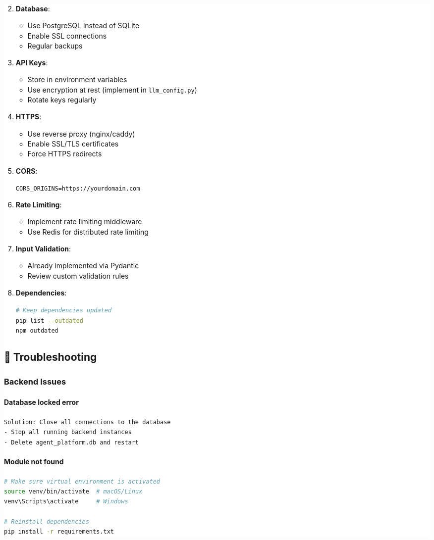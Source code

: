 2. **Database**:
   - Use PostgreSQL instead of SQLite
   - Enable SSL connections
   - Regular backups

3. **API Keys**:
   - Store in environment variables
   - Use encryption at rest (implement in `llm_config.py`)
   - Rotate keys regularly

4. **HTTPS**:
   - Use reverse proxy (nginx/caddy)
   - Enable SSL/TLS certificates
   - Force HTTPS redirects

5. **CORS**:
   ```env
   CORS_ORIGINS=https://yourdomain.com
   ```

6. **Rate Limiting**:
   - Implement rate limiting middleware
   - Use Redis for distributed rate limiting

7. **Input Validation**:
   - Already implemented via Pydantic
   - Review custom validation rules

8. **Dependencies**:
   ```bash
   # Keep dependencies updated
   pip list --outdated
   npm outdated
   ```

## 🐛 Troubleshooting

### Backend Issues

#### Database locked error
```
Solution: Close all connections to the database
- Stop all running backend instances
- Delete agent_platform.db and restart
```

#### Module not found
```bash
# Make sure virtual environment is activated
source venv/bin/activate  # macOS/Linux
venv\Scripts\activate     # Windows

# Reinstall dependencies
pip install -r requirements.txt
```
